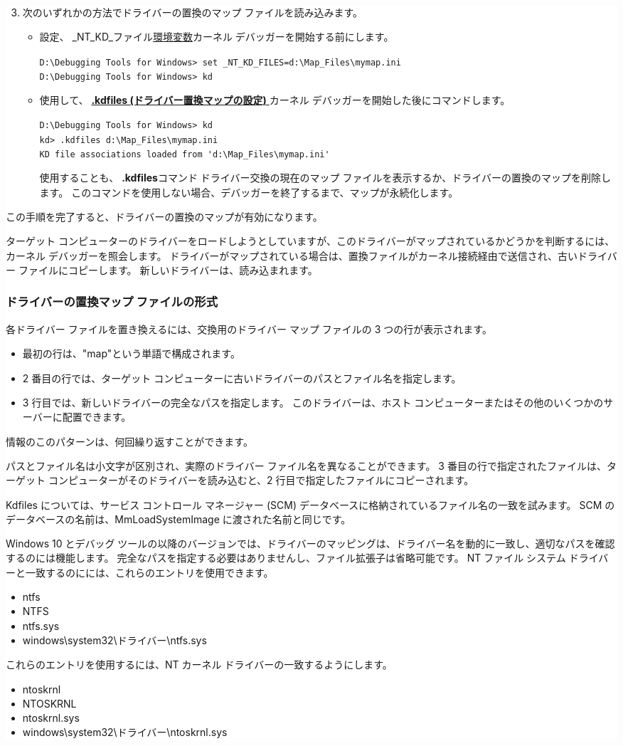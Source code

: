 3.  次のいずれかの方法でドライバーの置換のマップ ファイルを読み込みます。
    -   設定、 \_NT\_KD\_ファイル[環境変数](environment-variables.md)カーネル デバッガーを開始する前にします。

        ```console
        D:\Debugging Tools for Windows> set _NT_KD_FILES=d:\Map_Files\mymap.ini
        D:\Debugging Tools for Windows> kd
        ```

    -   使用して、 [ **.kdfiles (ドライバー置換マップの設定)** ](-kdfiles--set-driver-replacement-map-.md)カーネル デバッガーを開始した後にコマンドします。

        ```console
        D:\Debugging Tools for Windows> kd
        kd> .kdfiles d:\Map_Files\mymap.ini
        KD file associations loaded from 'd:\Map_Files\mymap.ini'
        ```

        使用することも、 **.kdfiles**コマンド ドライバー交換の現在のマップ ファイルを表示するか、ドライバーの置換のマップを削除します。 このコマンドを使用しない場合、デバッガーを終了するまで、マップが永続化します。

この手順を完了すると、ドライバーの置換のマップが有効になります。

ターゲット コンピューターのドライバーをロードしようとしていますが、このドライバーがマップされているかどうかを判断するには、カーネル デバッガーを照会します。 ドライバーがマップされている場合は、置換ファイルがカーネル接続経由で送信され、古いドライバー ファイルにコピーします。 新しいドライバーは、読み込まれます。

### <a name="span-iddriverreplacementmapfileformatspanspan-iddriverreplacementmapfileformatspandriver-replacement-map-file-format"></a><span id="driver_replacement_map_file_format"></span><span id="DRIVER_REPLACEMENT_MAP_FILE_FORMAT"></span>ドライバーの置換マップ ファイルの形式

各ドライバー ファイルを置き換えるには、交換用のドライバー マップ ファイルの 3 つの行が表示されます。

-   最初の行は、"map"という単語で構成されます。

-   2 番目の行では、ターゲット コンピューターに古いドライバーのパスとファイル名を指定します。

-   3 行目では、新しいドライバーの完全なパスを指定します。 このドライバーは、ホスト コンピューターまたはその他のいくつかのサーバーに配置できます。

情報のこのパターンは、何回繰り返すことができます。

パスとファイル名は小文字が区別され、実際のドライバー ファイル名を異なることができます。 3 番目の行で指定されたファイルは、ターゲット コンピューターがそのドライバーを読み込むと、2 行目で指定したファイルにコピーされます。

Kdfiles については、サービス コントロール マネージャー (SCM) データベースに格納されているファイル名の一致を試みます。 SCM のデータベースの名前は、MmLoadSystemImage に渡された名前と同じです。

Windows 10 とデバッグ ツールの以降のバージョンでは、ドライバーのマッピングは、ドライバー名を動的に一致し、適切なパスを確認するのには機能します。 完全なパスを指定する必要はありませんし、ファイル拡張子は省略可能です。 NT ファイル システム ドライバーと一致するのにには、これらのエントリを使用できます。

-   ntfs
-   NTFS
-   ntfs.sys
-   windows\\system32\\ドライバー\\ntfs.sys

これらのエントリを使用するには、NT カーネル ドライバーの一致するようにします。

-   ntoskrnl
-   NTOSKRNL
-   ntoskrnl.sys
-   windows\\system32\\ドライバー\\ntoskrnl.sys
